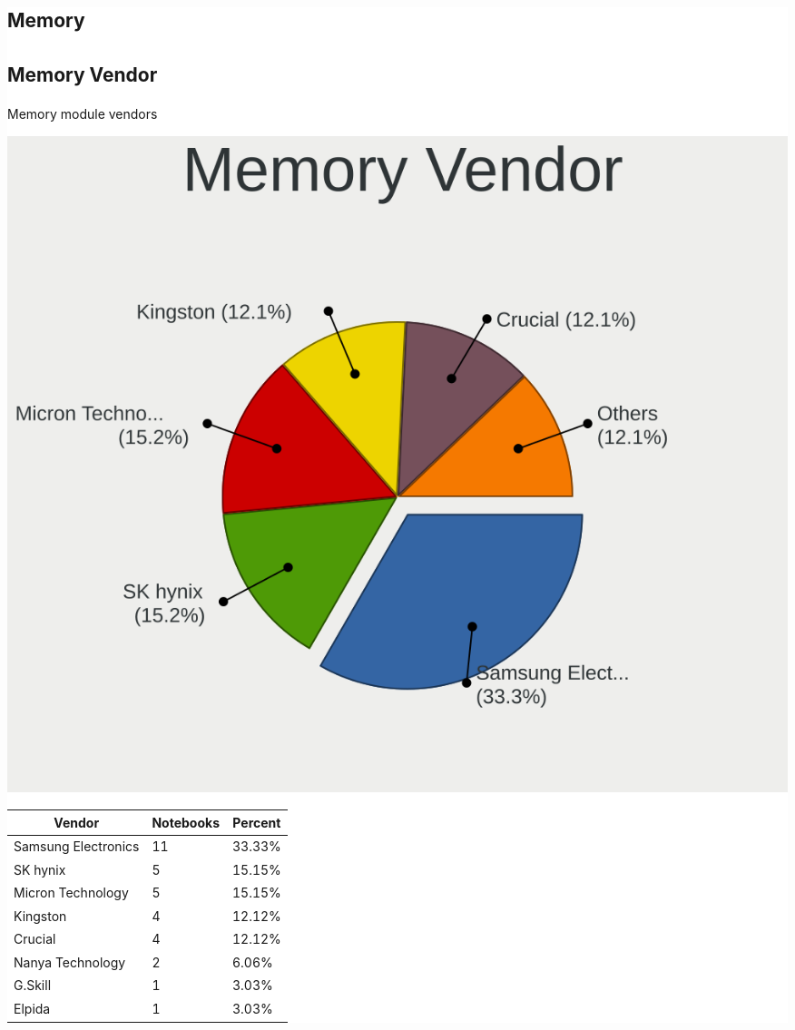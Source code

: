 Memory
------

Memory Vendor
-------------

Memory module vendors

![Memory Vendor](./images/pie_chart/memory_vendor.svg)


| Vendor              | Notebooks | Percent |
|---------------------|-----------|---------|
| Samsung Electronics | 11        | 33.33%  |
| SK hynix            | 5         | 15.15%  |
| Micron Technology   | 5         | 15.15%  |
| Kingston            | 4         | 12.12%  |
| Crucial             | 4         | 12.12%  |
| Nanya Technology    | 2         | 6.06%   |
| G.Skill             | 1         | 3.03%   |
| Elpida              | 1         | 3.03%   |

